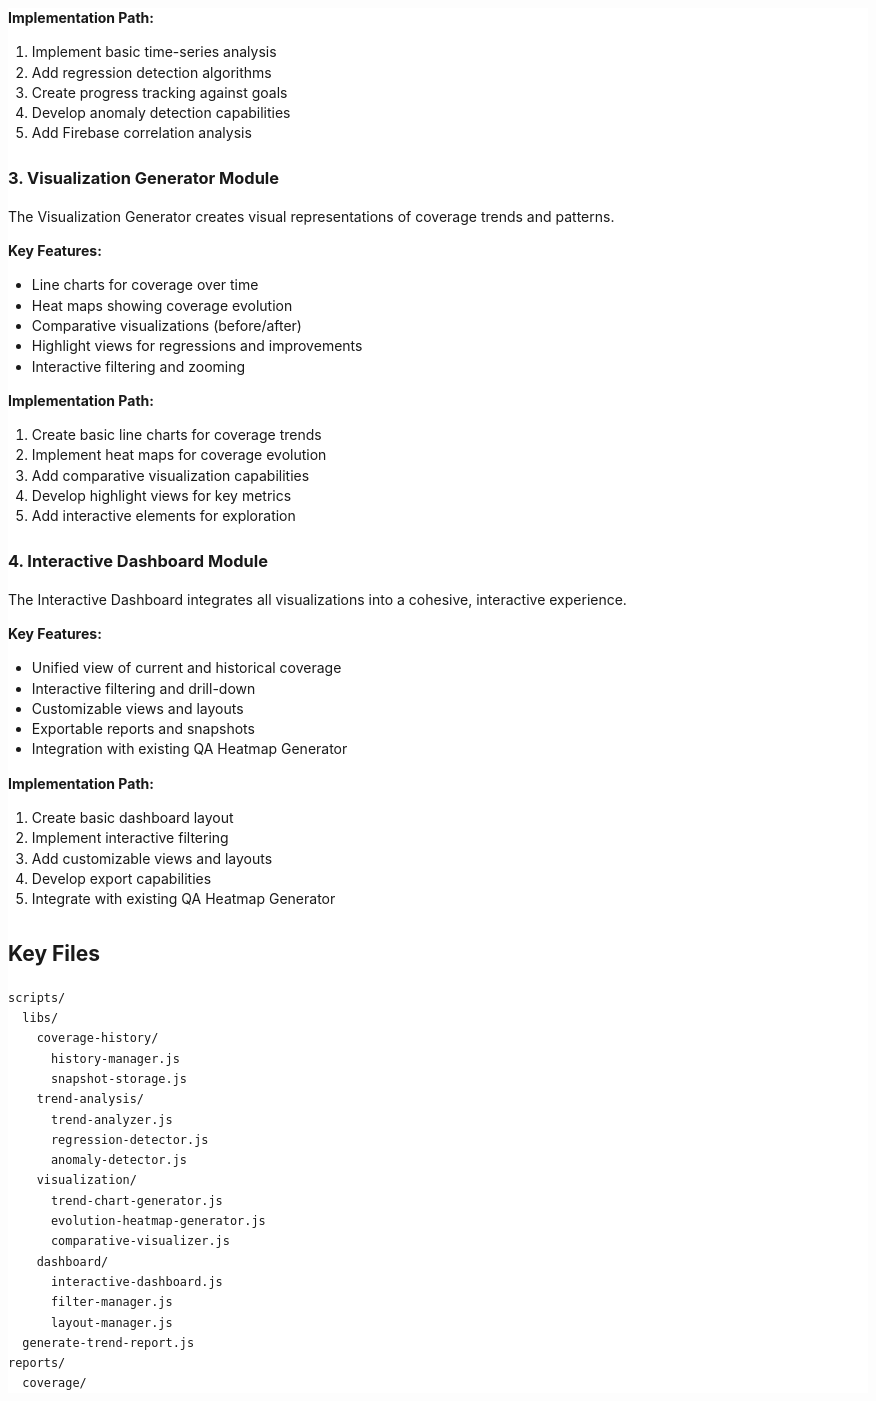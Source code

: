 **Implementation Path:**
1. Implement basic time-series analysis
2. Add regression detection algorithms
3. Create progress tracking against goals
4. Develop anomaly detection capabilities
5. Add Firebase correlation analysis

### 3. Visualization Generator Module

The Visualization Generator creates visual representations of coverage trends and patterns.

**Key Features:**
- Line charts for coverage over time
- Heat maps showing coverage evolution
- Comparative visualizations (before/after)
- Highlight views for regressions and improvements
- Interactive filtering and zooming

**Implementation Path:**
1. Create basic line charts for coverage trends
2. Implement heat maps for coverage evolution
3. Add comparative visualization capabilities
4. Develop highlight views for key metrics
5. Add interactive elements for exploration

### 4. Interactive Dashboard Module

The Interactive Dashboard integrates all visualizations into a cohesive, interactive experience.

**Key Features:**
- Unified view of current and historical coverage
- Interactive filtering and drill-down
- Customizable views and layouts
- Exportable reports and snapshots
- Integration with existing QA Heatmap Generator

**Implementation Path:**
1. Create basic dashboard layout
2. Implement interactive filtering
3. Add customizable views and layouts
4. Develop export capabilities
5. Integrate with existing QA Heatmap Generator

## Key Files

```
scripts/
  libs/
    coverage-history/
      history-manager.js
      snapshot-storage.js
    trend-analysis/
      trend-analyzer.js
      regression-detector.js
      anomaly-detector.js
    visualization/
      trend-chart-generator.js
      evolution-heatmap-generator.js
      comparative-visualizer.js
    dashboard/
      interactive-dashboard.js
      filter-manager.js
      layout-manager.js
  generate-trend-report.js
reports/
  coverage/
```